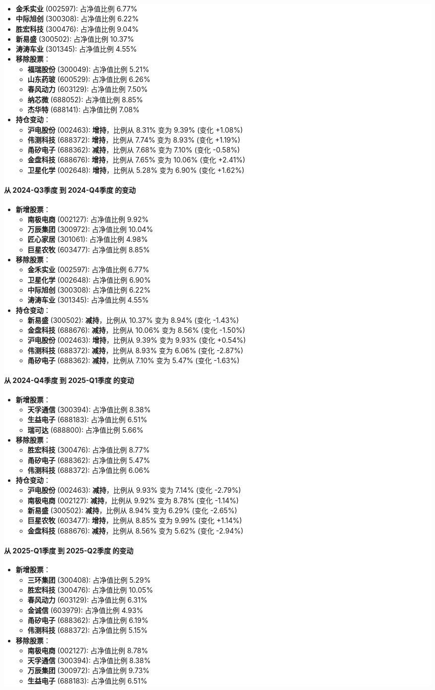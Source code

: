   - **金禾实业** (002597): 占净值比例 6.77%
  - **中际旭创** (300308): 占净值比例 6.22%
  - **胜宏科技** (300476): 占净值比例 9.04%
  - **新易盛** (300502): 占净值比例 10.37%
  - **涛涛车业** (301345): 占净值比例 4.55%
- **移除股票**：
  - **福瑞股份** (300049): 占净值比例 5.21%
  - **山东药玻** (600529): 占净值比例 6.26%
  - **春风动力** (603129): 占净值比例 7.50%
  - **纳芯微** (688052): 占净值比例 8.85%
  - **杰华特** (688141): 占净值比例 7.08%
- **持仓变动**：
  - **沪电股份** (002463): **增持**，比例从 8.31% 变为 9.39% (变化 +1.08%)
  - **伟测科技** (688372): **增持**，比例从 7.74% 变为 8.93% (变化 +1.19%)
  - **甬矽电子** (688362): **减持**，比例从 7.68% 变为 7.10% (变化 -0.58%)
  - **金盘科技** (688676): **增持**，比例从 7.65% 变为 10.06% (变化 +2.41%)
  - **卫星化学** (002648): **增持**，比例从 5.28% 变为 6.90% (变化 +1.62%)
#### 从 2024-Q3季度 到 2024-Q4季度 的变动
- **新增股票**：
  - **南极电商** (002127): 占净值比例 9.92%
  - **万辰集团** (300972): 占净值比例 10.04%
  - **匠心家居** (301061): 占净值比例 4.98%
  - **巨星农牧** (603477): 占净值比例 8.85%
- **移除股票**：
  - **金禾实业** (002597): 占净值比例 6.77%
  - **卫星化学** (002648): 占净值比例 6.90%
  - **中际旭创** (300308): 占净值比例 6.22%
  - **涛涛车业** (301345): 占净值比例 4.55%
- **持仓变动**：
  - **新易盛** (300502): **减持**，比例从 10.37% 变为 8.94% (变化 -1.43%)
  - **金盘科技** (688676): **减持**，比例从 10.06% 变为 8.56% (变化 -1.50%)
  - **沪电股份** (002463): **增持**，比例从 9.39% 变为 9.93% (变化 +0.54%)
  - **伟测科技** (688372): **减持**，比例从 8.93% 变为 6.06% (变化 -2.87%)
  - **甬矽电子** (688362): **减持**，比例从 7.10% 变为 5.47% (变化 -1.63%)
#### 从 2024-Q4季度 到 2025-Q1季度 的变动
- **新增股票**：
  - **天孚通信** (300394): 占净值比例 8.38%
  - **生益电子** (688183): 占净值比例 6.51%
  - **瑞可达** (688800): 占净值比例 5.66%
- **移除股票**：
  - **胜宏科技** (300476): 占净值比例 8.77%
  - **甬矽电子** (688362): 占净值比例 5.47%
  - **伟测科技** (688372): 占净值比例 6.06%
- **持仓变动**：
  - **沪电股份** (002463): **减持**，比例从 9.93% 变为 7.14% (变化 -2.79%)
  - **南极电商** (002127): **减持**，比例从 9.92% 变为 8.78% (变化 -1.14%)
  - **新易盛** (300502): **减持**，比例从 8.94% 变为 6.29% (变化 -2.65%)
  - **巨星农牧** (603477): **增持**，比例从 8.85% 变为 9.99% (变化 +1.14%)
  - **金盘科技** (688676): **减持**，比例从 8.56% 变为 5.62% (变化 -2.94%)
#### 从 2025-Q1季度 到 2025-Q2季度 的变动
- **新增股票**：
  - **三环集团** (300408): 占净值比例 5.29%
  - **胜宏科技** (300476): 占净值比例 10.05%
  - **春风动力** (603129): 占净值比例 6.31%
  - **金诚信** (603979): 占净值比例 4.93%
  - **甬矽电子** (688362): 占净值比例 6.19%
  - **伟测科技** (688372): 占净值比例 5.15%
- **移除股票**：
  - **南极电商** (002127): 占净值比例 8.78%
  - **天孚通信** (300394): 占净值比例 8.38%
  - **万辰集团** (300972): 占净值比例 9.73%
  - **生益电子** (688183): 占净值比例 6.51%